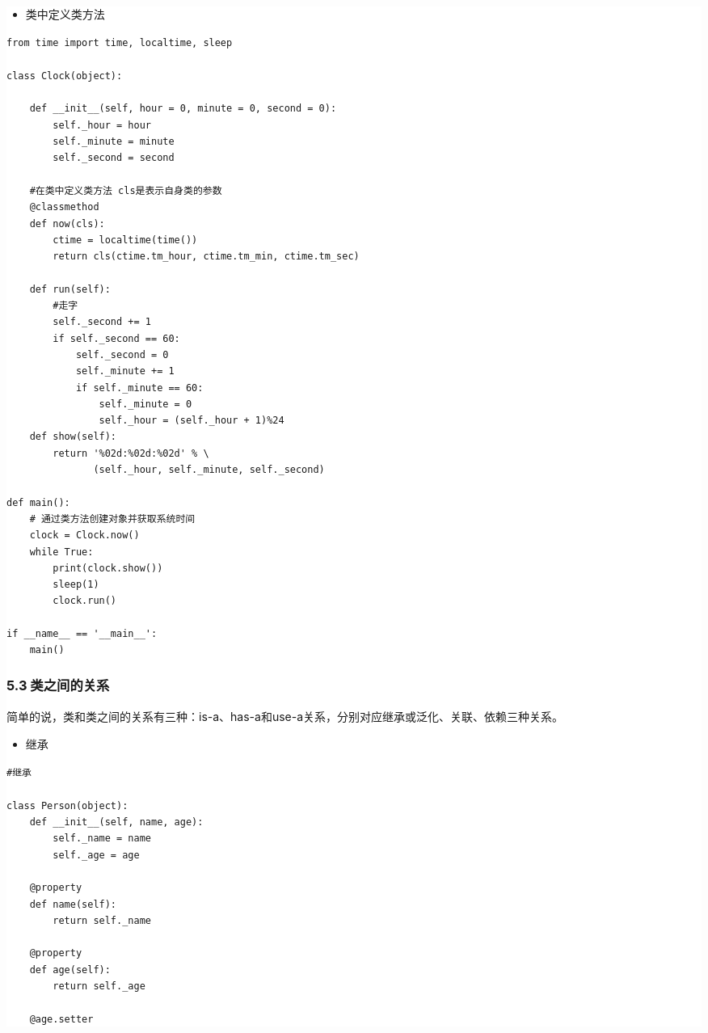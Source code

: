 - 类中定义类方法

```
from time import time, localtime, sleep

class Clock(object):

    def __init__(self, hour = 0, minute = 0, second = 0):
        self._hour = hour
        self._minute = minute
        self._second = second

    #在类中定义类方法 cls是表示自身类的参数
    @classmethod
    def now(cls):
        ctime = localtime(time())
        return cls(ctime.tm_hour, ctime.tm_min, ctime.tm_sec)

    def run(self):
        #走字
        self._second += 1
        if self._second == 60:
            self._second = 0
            self._minute += 1
            if self._minute == 60:
                self._minute = 0
                self._hour = (self._hour + 1)%24
    def show(self):
        return '%02d:%02d:%02d' % \
               (self._hour, self._minute, self._second)

def main():
    # 通过类方法创建对象并获取系统时间
    clock = Clock.now()
    while True:
        print(clock.show())
        sleep(1)
        clock.run()

if __name__ == '__main__':
    main()
```

### 5.3 类之间的关系

简单的说，类和类之间的关系有三种：is-a、has-a和use-a关系，分别对应继承或泛化、关联、依赖三种关系。

-   继承

```
#继承

class Person(object):
    def __init__(self, name, age):
        self._name = name
        self._age = age

    @property
    def name(self):
        return self._name

    @property
    def age(self):
        return self._age

    @age.setter
```